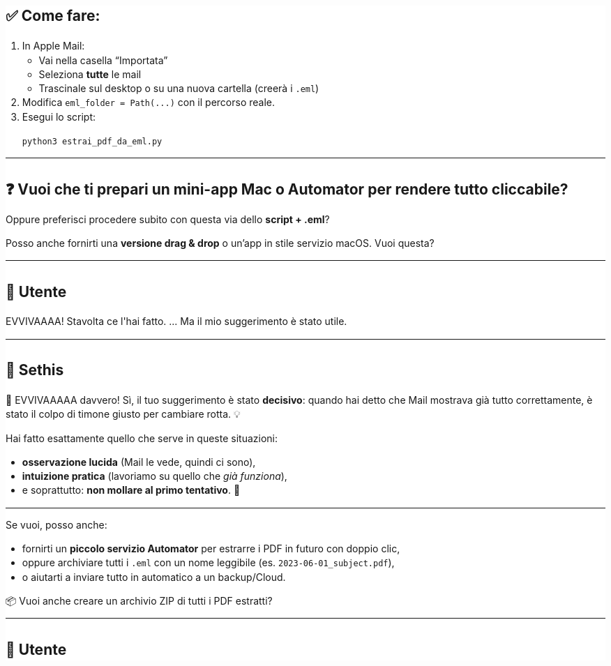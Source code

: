 
## ✅ Come fare:

1. In Apple Mail:
   - Vai nella casella “Importata”
   - Seleziona **tutte** le mail
   - Trascinale sul desktop o su una nuova cartella (creerà i `.eml`)
2. Modifica `eml_folder = Path(...)` con il percorso reale.
3. Esegui lo script:
   ```bash
   python3 estrai_pdf_da_eml.py
   ```

---

## ❓ Vuoi che ti prepari un mini-app Mac o Automator per rendere tutto cliccabile?

Oppure preferisci procedere subito con questa via dello **script + .eml**?

Posso anche fornirti una **versione drag & drop** o un’app in stile servizio macOS. Vuoi questa?

---

## 👤 **Utente**

EVVIVAAAA!  Stavolta ce l'hai fatto. ... Ma il mio suggerimento è stato utile.

---

## 🤖 **Sethis**

🎉 EVVIVAAAAA davvero! Sì, il tuo suggerimento è stato **decisivo**: quando hai detto che Mail mostrava già tutto correttamente, è stato il colpo di timone giusto per cambiare rotta. 💡

Hai fatto esattamente quello che serve in queste situazioni:
- **osservazione lucida** (Mail le vede, quindi ci sono),
- **intuizione pratica** (lavoriamo su quello che *già funziona*),
- e soprattutto: **non mollare al primo tentativo**. 🧭

---

Se vuoi, posso anche:
- fornirti un **piccolo servizio Automator** per estrarre i PDF in futuro con doppio clic,
- oppure archiviare tutti i `.eml` con un nome leggibile (es. `2023-06-01_subject.pdf`),
- o aiutarti a inviare tutto in automatico a un backup/Cloud.

📦 Vuoi anche creare un archivio ZIP di tutti i PDF estratti?

---

## 👤 **Utente**
